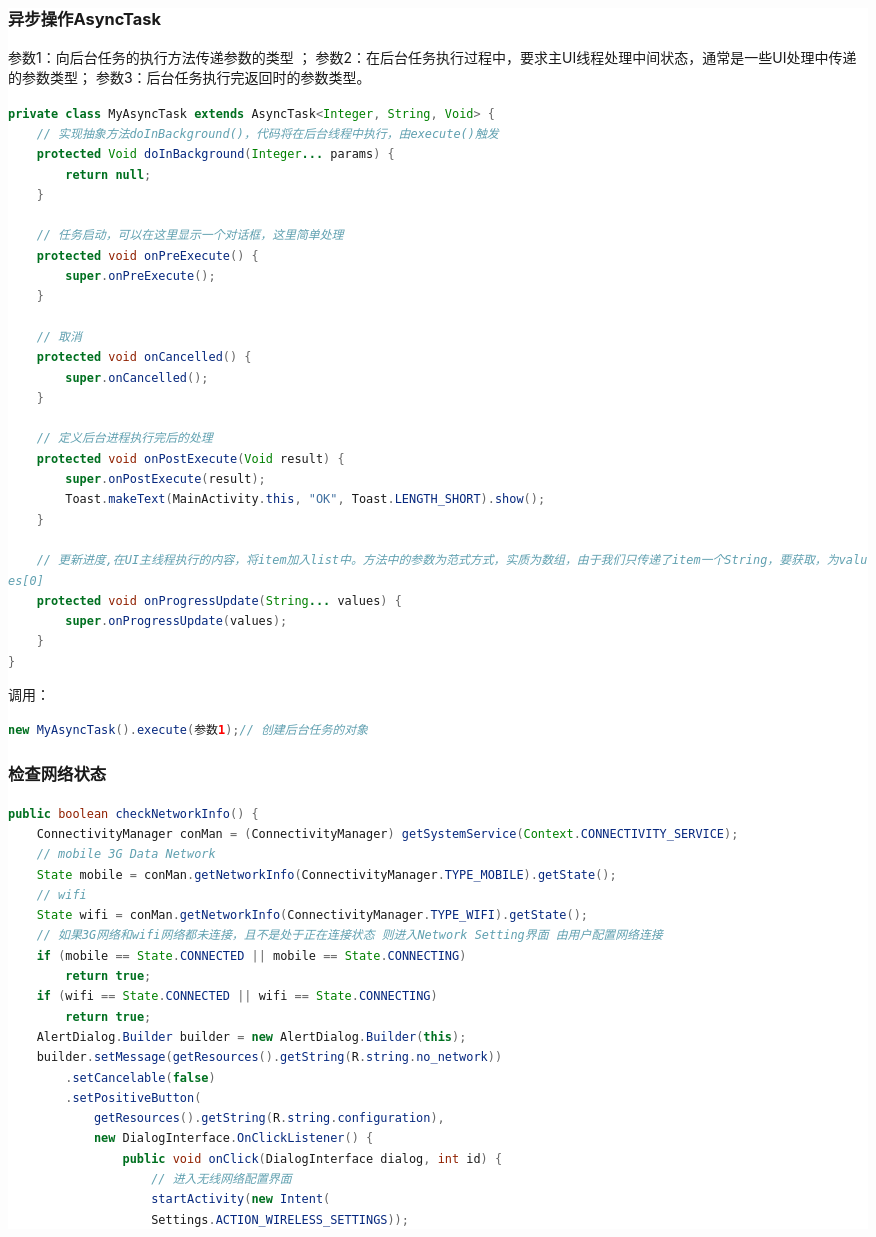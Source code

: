 ### 异步操作AsyncTask

参数1：向后台任务的执行方法传递参数的类型 ；
参数2：在后台任务执行过程中，要求主UI线程处理中间状态，通常是一些UI处理中传递的参数类型；
参数3：后台任务执行完返回时的参数类型。
```Java
private class MyAsyncTask extends AsyncTask<Integer, String, Void> {
    // 实现抽象方法doInBackground()，代码将在后台线程中执行，由execute()触发
    protected Void doInBackground(Integer... params) {
        return null;
    }

    // 任务启动，可以在这里显示一个对话框，这里简单处理
    protected void onPreExecute() {
        super.onPreExecute();
    }

    // 取消
    protected void onCancelled() {
        super.onCancelled();
    }

    // 定义后台进程执行完后的处理
    protected void onPostExecute(Void result) {
        super.onPostExecute(result);
        Toast.makeText(MainActivity.this, "OK", Toast.LENGTH_SHORT).show();
    }

    // 更新进度,在UI主线程执行的内容，将item加入list中。方法中的参数为范式方式，实质为数组，由于我们只传递了item一个String，要获取，为values[0]
    protected void onProgressUpdate(String... values) {
        super.onProgressUpdate(values);
    }
}
```
调用：

```Java
new MyAsyncTask().execute(参数1);// 创建后台任务的对象
```
### 检查网络状态

```Java
public boolean checkNetworkInfo() {
    ConnectivityManager conMan = (ConnectivityManager) getSystemService(Context.CONNECTIVITY_SERVICE);
    // mobile 3G Data Network
    State mobile = conMan.getNetworkInfo(ConnectivityManager.TYPE_MOBILE).getState();
    // wifi
    State wifi = conMan.getNetworkInfo(ConnectivityManager.TYPE_WIFI).getState();
    // 如果3G网络和wifi网络都未连接，且不是处于正在连接状态 则进入Network Setting界面 由用户配置网络连接
    if (mobile == State.CONNECTED || mobile == State.CONNECTING)
        return true;
    if (wifi == State.CONNECTED || wifi == State.CONNECTING)
        return true;
    AlertDialog.Builder builder = new AlertDialog.Builder(this);
    builder.setMessage(getResources().getString(R.string.no_network))
        .setCancelable(false)
        .setPositiveButton(
            getResources().getString(R.string.configuration),
            new DialogInterface.OnClickListener() {
                public void onClick(DialogInterface dialog, int id) {
                    // 进入无线网络配置界面
                    startActivity(new Intent(
                    Settings.ACTION_WIRELESS_SETTINGS));
```
